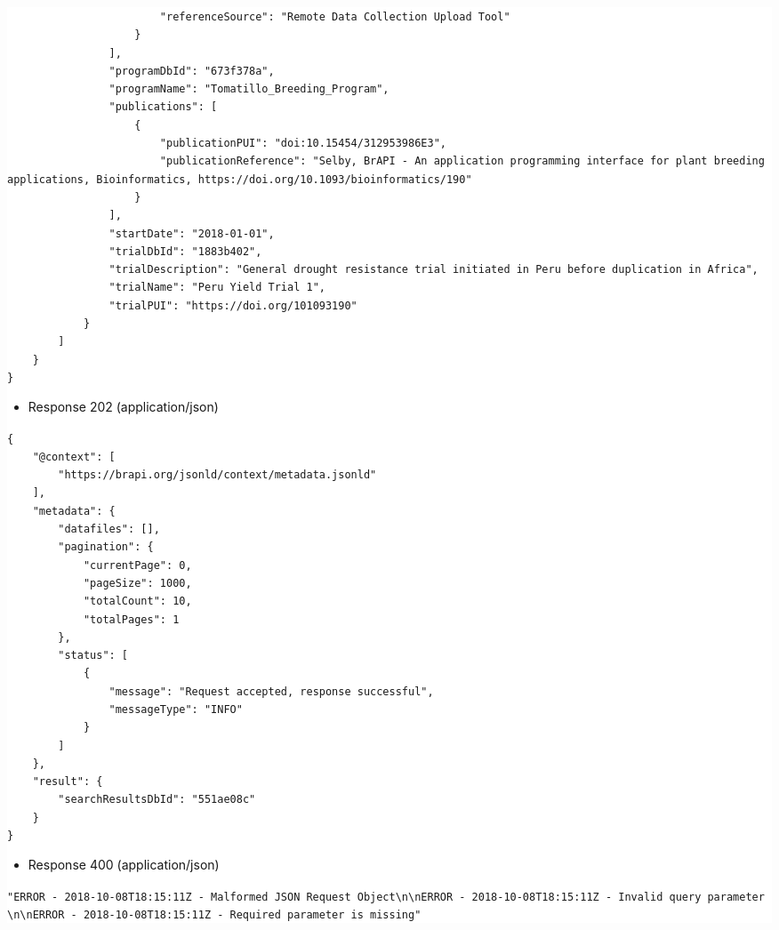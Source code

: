 ```
                        "referenceSource": "Remote Data Collection Upload Tool"
                    }
                ],
                "programDbId": "673f378a",
                "programName": "Tomatillo_Breeding_Program",
                "publications": [
                    {
                        "publicationPUI": "doi:10.15454/312953986E3",
                        "publicationReference": "Selby, BrAPI - An application programming interface for plant breeding applications, Bioinformatics, https://doi.org/10.1093/bioinformatics/190"
                    }
                ],
                "startDate": "2018-01-01",
                "trialDbId": "1883b402",
                "trialDescription": "General drought resistance trial initiated in Peru before duplication in Africa",
                "trialName": "Peru Yield Trial 1",
                "trialPUI": "https://doi.org/101093190"
            }
        ]
    }
}
```

+ Response 202 (application/json)
```
{
    "@context": [
        "https://brapi.org/jsonld/context/metadata.jsonld"
    ],
    "metadata": {
        "datafiles": [],
        "pagination": {
            "currentPage": 0,
            "pageSize": 1000,
            "totalCount": 10,
            "totalPages": 1
        },
        "status": [
            {
                "message": "Request accepted, response successful",
                "messageType": "INFO"
            }
        ]
    },
    "result": {
        "searchResultsDbId": "551ae08c"
    }
}
```

+ Response 400 (application/json)
```
"ERROR - 2018-10-08T18:15:11Z - Malformed JSON Request Object\n\nERROR - 2018-10-08T18:15:11Z - Invalid query parameter\n\nERROR - 2018-10-08T18:15:11Z - Required parameter is missing"
```
